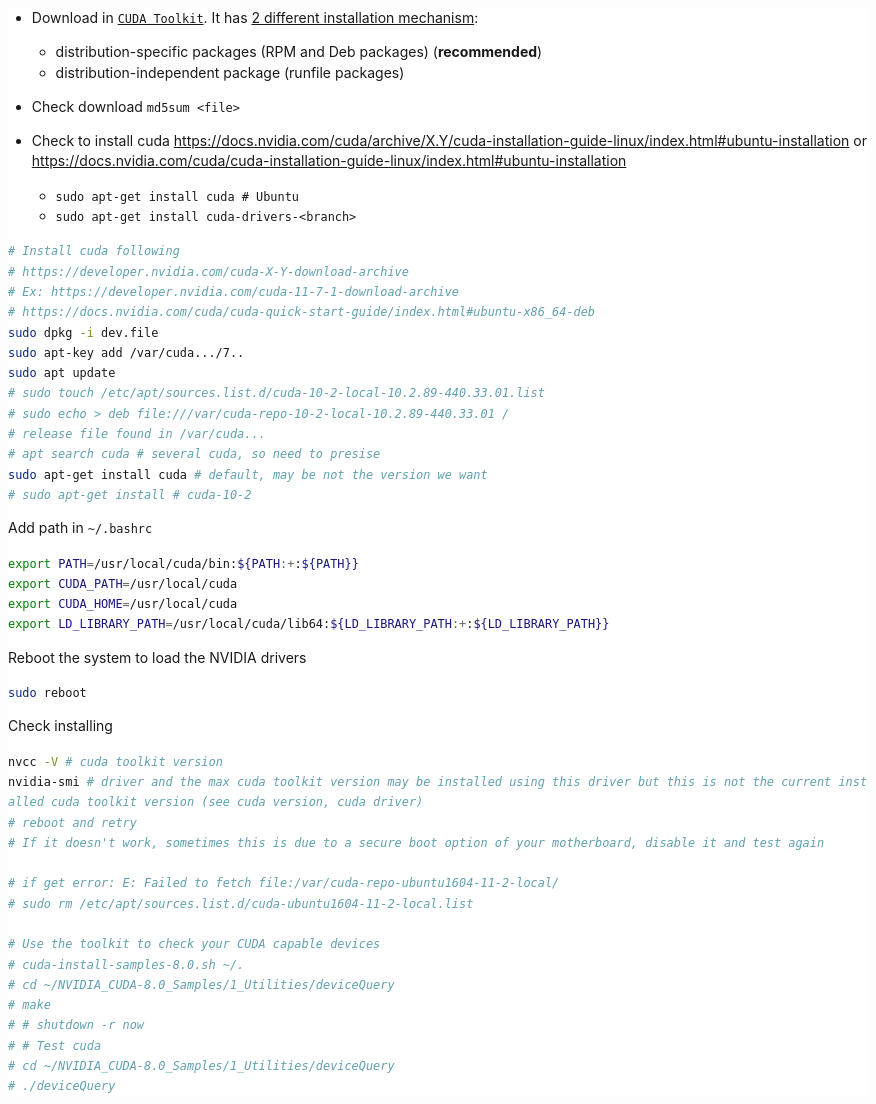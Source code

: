 - Download in [`CUDA Toolkit`](https://developer.nvidia.com/cuda-toolkit-archive). It has [2 different installation mechanism](https://docs.nvidia.com/cuda/cuda-installation-guide-linux/index.html#choose-installation-method):
  - distribution-specific packages (RPM and Deb packages) (**recommended**)
  - distribution-independent package (runfile packages)

- Check download `md5sum <file>`

- Check to install cuda https://docs.nvidia.com/cuda/archive/X.Y/cuda-installation-guide-linux/index.html#ubuntu-installation or https://docs.nvidia.com/cuda/cuda-installation-guide-linux/index.html#ubuntu-installation
  - `sudo apt-get install cuda # Ubuntu`
  - `sudo apt-get install cuda-drivers-<branch>`
```bash
# Install cuda following
# https://developer.nvidia.com/cuda-X-Y-download-archive
# Ex: https://developer.nvidia.com/cuda-11-7-1-download-archive
# https://docs.nvidia.com/cuda/cuda-quick-start-guide/index.html#ubuntu-x86_64-deb
sudo dpkg -i dev.file
sudo apt-key add /var/cuda.../7..
sudo apt update
# sudo touch /etc/apt/sources.list.d/cuda-10-2-local-10.2.89-440.33.01.list
# sudo echo > deb file:///var/cuda-repo-10-2-local-10.2.89-440.33.01 /
# release file found in /var/cuda...
# apt search cuda # several cuda, so need to presise
sudo apt-get install cuda # default, may be not the version we want
# sudo apt-get install # cuda-10-2
```
Add path in `~/.bashrc`
```bash
export PATH=/usr/local/cuda/bin:${PATH:+:${PATH}}
export CUDA_PATH=/usr/local/cuda
export CUDA_HOME=/usr/local/cuda
export LD_LIBRARY_PATH=/usr/local/cuda/lib64:${LD_LIBRARY_PATH:+:${LD_LIBRARY_PATH}}
```
Reboot the system to load the NVIDIA drivers
```bash
sudo reboot
```

Check installing
```bash
nvcc -V # cuda toolkit version
nvidia-smi # driver and the max cuda toolkit version may be installed using this driver but this is not the current installed cuda toolkit version (see cuda version, cuda driver)
# reboot and retry
# If it doesn't work, sometimes this is due to a secure boot option of your motherboard, disable it and test again

# if get error: E: Failed to fetch file:/var/cuda-repo-ubuntu1604-11-2-local/
# sudo rm /etc/apt/sources.list.d/cuda-ubuntu1604-11-2-local.list

# Use the toolkit to check your CUDA capable devices
# cuda-install-samples-8.0.sh ~/.
# cd ~/NVIDIA_CUDA-8.0_Samples/1_Utilities/deviceQuery
# make
# # shutdown -r now
# # Test cuda
# cd ~/NVIDIA_CUDA-8.0_Samples/1_Utilities/deviceQuery
# ./deviceQuery
```
